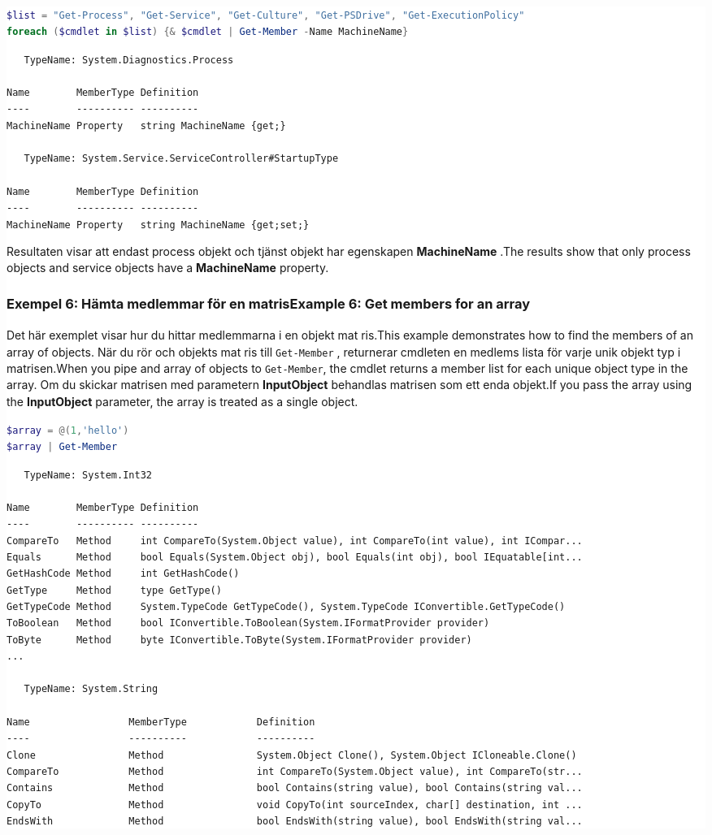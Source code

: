 ```powershell
$list = "Get-Process", "Get-Service", "Get-Culture", "Get-PSDrive", "Get-ExecutionPolicy"
foreach ($cmdlet in $list) {& $cmdlet | Get-Member -Name MachineName}
```

```Output
   TypeName: System.Diagnostics.Process

Name        MemberType Definition
----        ---------- ----------
MachineName Property   string MachineName {get;}

   TypeName: System.Service.ServiceController#StartupType

Name        MemberType Definition
----        ---------- ----------
MachineName Property   string MachineName {get;set;}
```

<span data-ttu-id="dbbff-134">Resultaten visar att endast process objekt och tjänst objekt har egenskapen **MachineName** .</span><span class="sxs-lookup"><span data-stu-id="dbbff-134">The results show that only process objects and service objects have a **MachineName** property.</span></span>

### <span data-ttu-id="dbbff-135">Exempel 6: Hämta medlemmar för en matris</span><span class="sxs-lookup"><span data-stu-id="dbbff-135">Example 6: Get members for an array</span></span>

<span data-ttu-id="dbbff-136">Det här exemplet visar hur du hittar medlemmarna i en objekt mat ris.</span><span class="sxs-lookup"><span data-stu-id="dbbff-136">This example demonstrates how to find the members of an array of objects.</span></span> <span data-ttu-id="dbbff-137">När du rör och objekts mat ris till `Get-Member` , returnerar cmdleten en medlems lista för varje unik objekt typ i matrisen.</span><span class="sxs-lookup"><span data-stu-id="dbbff-137">When you pipe and array of objects to `Get-Member`, the cmdlet returns a member list for each unique object type in the array.</span></span>
<span data-ttu-id="dbbff-138">Om du skickar matrisen med parametern **InputObject** behandlas matrisen som ett enda objekt.</span><span class="sxs-lookup"><span data-stu-id="dbbff-138">If you pass the array using the **InputObject** parameter, the array is treated as a single object.</span></span>

```powershell
$array = @(1,'hello')
$array | Get-Member
```

```Output
   TypeName: System.Int32

Name        MemberType Definition
----        ---------- ----------
CompareTo   Method     int CompareTo(System.Object value), int CompareTo(int value), int ICompar...
Equals      Method     bool Equals(System.Object obj), bool Equals(int obj), bool IEquatable[int...
GetHashCode Method     int GetHashCode()
GetType     Method     type GetType()
GetTypeCode Method     System.TypeCode GetTypeCode(), System.TypeCode IConvertible.GetTypeCode()
ToBoolean   Method     bool IConvertible.ToBoolean(System.IFormatProvider provider)
ToByte      Method     byte IConvertible.ToByte(System.IFormatProvider provider)
...

   TypeName: System.String

Name                 MemberType            Definition
----                 ----------            ----------
Clone                Method                System.Object Clone(), System.Object ICloneable.Clone()
CompareTo            Method                int CompareTo(System.Object value), int CompareTo(str...
Contains             Method                bool Contains(string value), bool Contains(string val...
CopyTo               Method                void CopyTo(int sourceIndex, char[] destination, int ...
EndsWith             Method                bool EndsWith(string value), bool EndsWith(string val...
```
